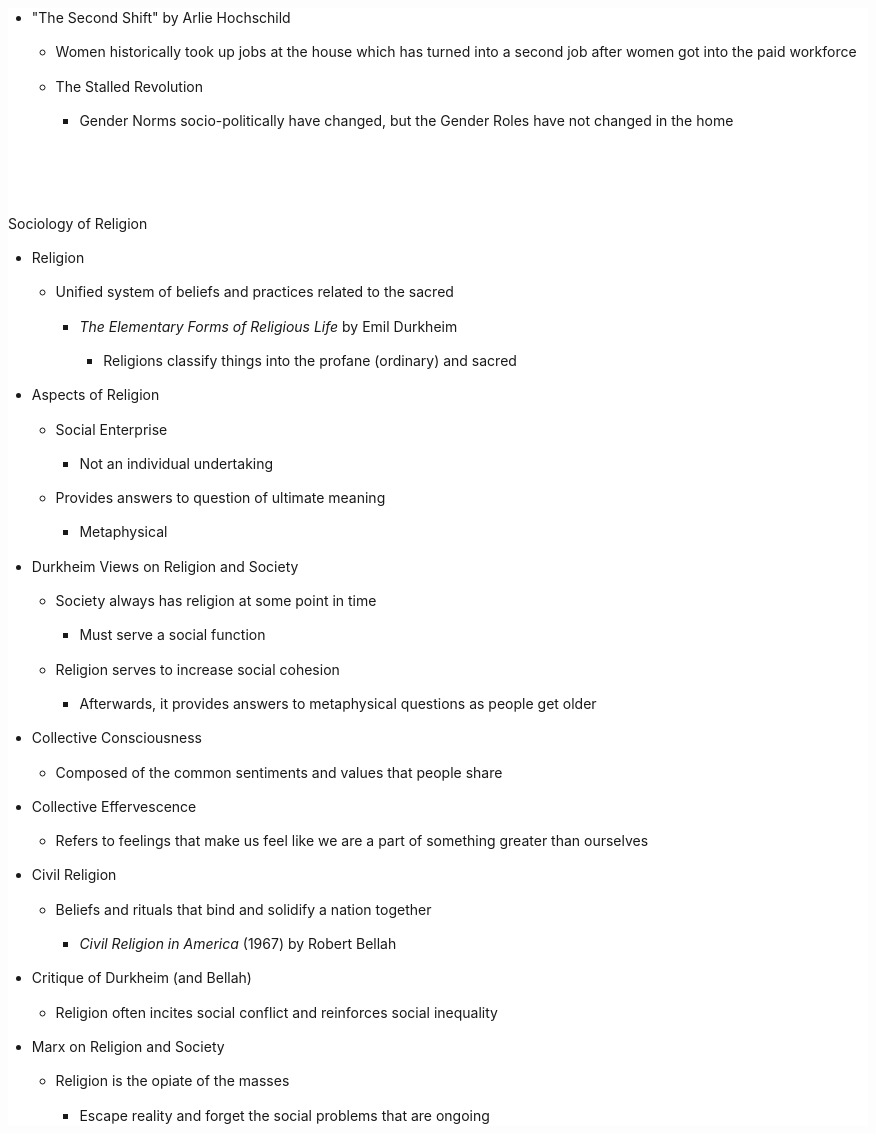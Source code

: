 - "The Second Shift" by Arlie Hochschild

  - Women historically took up jobs at the house which has turned into a second job after women got into the paid workforce

  - The Stalled Revolution

    - Gender Norms socio-politically have changed, but the Gender Roles have not changed in the home

 

 

Sociology of Religion

- Religion

  - Unified system of beliefs and practices related to the sacred

    - *The Elementary Forms of Religious Life* by Emil Durkheim

      - Religions classify things into the profane (ordinary) and sacred

- Aspects of Religion

  - Social Enterprise

    - Not an individual undertaking

  - Provides answers to question of ultimate meaning

    - Metaphysical

- Durkheim Views on Religion and Society

  - Society always has religion at some point in time

    - Must serve a social function

  - Religion serves to increase social cohesion

    - Afterwards, it provides answers to metaphysical questions as people get older

- Collective Consciousness

  - Composed of the common sentiments and values that people share

- Collective Effervescence

  - Refers to feelings that make us feel like we are a part of something greater than ourselves

- Civil Religion

  - Beliefs and rituals that bind and solidify a nation together

    - *Civil Religion in America* (1967) by Robert Bellah

- Critique of Durkheim (and Bellah)

  - Religion often incites social conflict and reinforces social inequality

- Marx on Religion and Society

  - Religion is the opiate of the masses

    - Escape reality and forget the social problems that are ongoing
